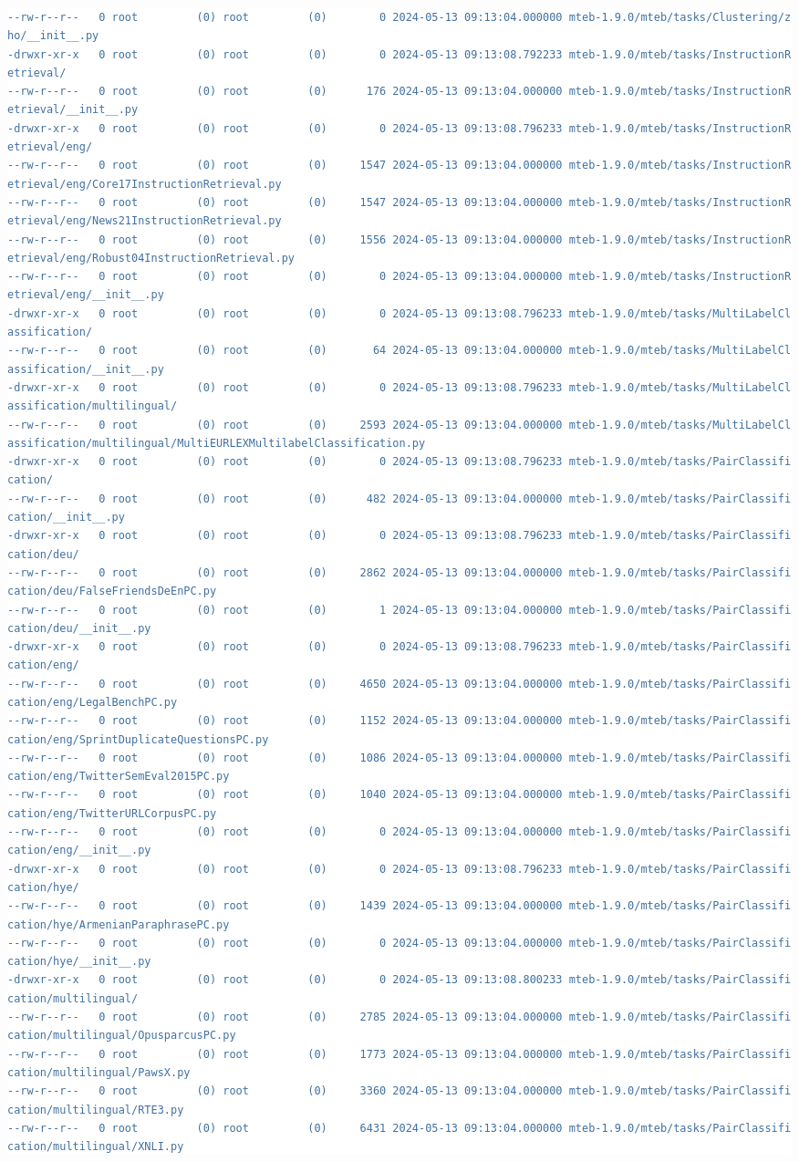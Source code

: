 ```diff
--rw-r--r--   0 root         (0) root         (0)        0 2024-05-13 09:13:04.000000 mteb-1.9.0/mteb/tasks/Clustering/zho/__init__.py
-drwxr-xr-x   0 root         (0) root         (0)        0 2024-05-13 09:13:08.792233 mteb-1.9.0/mteb/tasks/InstructionRetrieval/
--rw-r--r--   0 root         (0) root         (0)      176 2024-05-13 09:13:04.000000 mteb-1.9.0/mteb/tasks/InstructionRetrieval/__init__.py
-drwxr-xr-x   0 root         (0) root         (0)        0 2024-05-13 09:13:08.796233 mteb-1.9.0/mteb/tasks/InstructionRetrieval/eng/
--rw-r--r--   0 root         (0) root         (0)     1547 2024-05-13 09:13:04.000000 mteb-1.9.0/mteb/tasks/InstructionRetrieval/eng/Core17InstructionRetrieval.py
--rw-r--r--   0 root         (0) root         (0)     1547 2024-05-13 09:13:04.000000 mteb-1.9.0/mteb/tasks/InstructionRetrieval/eng/News21InstructionRetrieval.py
--rw-r--r--   0 root         (0) root         (0)     1556 2024-05-13 09:13:04.000000 mteb-1.9.0/mteb/tasks/InstructionRetrieval/eng/Robust04InstructionRetrieval.py
--rw-r--r--   0 root         (0) root         (0)        0 2024-05-13 09:13:04.000000 mteb-1.9.0/mteb/tasks/InstructionRetrieval/eng/__init__.py
-drwxr-xr-x   0 root         (0) root         (0)        0 2024-05-13 09:13:08.796233 mteb-1.9.0/mteb/tasks/MultiLabelClassification/
--rw-r--r--   0 root         (0) root         (0)       64 2024-05-13 09:13:04.000000 mteb-1.9.0/mteb/tasks/MultiLabelClassification/__init__.py
-drwxr-xr-x   0 root         (0) root         (0)        0 2024-05-13 09:13:08.796233 mteb-1.9.0/mteb/tasks/MultiLabelClassification/multilingual/
--rw-r--r--   0 root         (0) root         (0)     2593 2024-05-13 09:13:04.000000 mteb-1.9.0/mteb/tasks/MultiLabelClassification/multilingual/MultiEURLEXMultilabelClassification.py
-drwxr-xr-x   0 root         (0) root         (0)        0 2024-05-13 09:13:08.796233 mteb-1.9.0/mteb/tasks/PairClassification/
--rw-r--r--   0 root         (0) root         (0)      482 2024-05-13 09:13:04.000000 mteb-1.9.0/mteb/tasks/PairClassification/__init__.py
-drwxr-xr-x   0 root         (0) root         (0)        0 2024-05-13 09:13:08.796233 mteb-1.9.0/mteb/tasks/PairClassification/deu/
--rw-r--r--   0 root         (0) root         (0)     2862 2024-05-13 09:13:04.000000 mteb-1.9.0/mteb/tasks/PairClassification/deu/FalseFriendsDeEnPC.py
--rw-r--r--   0 root         (0) root         (0)        1 2024-05-13 09:13:04.000000 mteb-1.9.0/mteb/tasks/PairClassification/deu/__init__.py
-drwxr-xr-x   0 root         (0) root         (0)        0 2024-05-13 09:13:08.796233 mteb-1.9.0/mteb/tasks/PairClassification/eng/
--rw-r--r--   0 root         (0) root         (0)     4650 2024-05-13 09:13:04.000000 mteb-1.9.0/mteb/tasks/PairClassification/eng/LegalBenchPC.py
--rw-r--r--   0 root         (0) root         (0)     1152 2024-05-13 09:13:04.000000 mteb-1.9.0/mteb/tasks/PairClassification/eng/SprintDuplicateQuestionsPC.py
--rw-r--r--   0 root         (0) root         (0)     1086 2024-05-13 09:13:04.000000 mteb-1.9.0/mteb/tasks/PairClassification/eng/TwitterSemEval2015PC.py
--rw-r--r--   0 root         (0) root         (0)     1040 2024-05-13 09:13:04.000000 mteb-1.9.0/mteb/tasks/PairClassification/eng/TwitterURLCorpusPC.py
--rw-r--r--   0 root         (0) root         (0)        0 2024-05-13 09:13:04.000000 mteb-1.9.0/mteb/tasks/PairClassification/eng/__init__.py
-drwxr-xr-x   0 root         (0) root         (0)        0 2024-05-13 09:13:08.796233 mteb-1.9.0/mteb/tasks/PairClassification/hye/
--rw-r--r--   0 root         (0) root         (0)     1439 2024-05-13 09:13:04.000000 mteb-1.9.0/mteb/tasks/PairClassification/hye/ArmenianParaphrasePC.py
--rw-r--r--   0 root         (0) root         (0)        0 2024-05-13 09:13:04.000000 mteb-1.9.0/mteb/tasks/PairClassification/hye/__init__.py
-drwxr-xr-x   0 root         (0) root         (0)        0 2024-05-13 09:13:08.800233 mteb-1.9.0/mteb/tasks/PairClassification/multilingual/
--rw-r--r--   0 root         (0) root         (0)     2785 2024-05-13 09:13:04.000000 mteb-1.9.0/mteb/tasks/PairClassification/multilingual/OpusparcusPC.py
--rw-r--r--   0 root         (0) root         (0)     1773 2024-05-13 09:13:04.000000 mteb-1.9.0/mteb/tasks/PairClassification/multilingual/PawsX.py
--rw-r--r--   0 root         (0) root         (0)     3360 2024-05-13 09:13:04.000000 mteb-1.9.0/mteb/tasks/PairClassification/multilingual/RTE3.py
--rw-r--r--   0 root         (0) root         (0)     6431 2024-05-13 09:13:04.000000 mteb-1.9.0/mteb/tasks/PairClassification/multilingual/XNLI.py
```